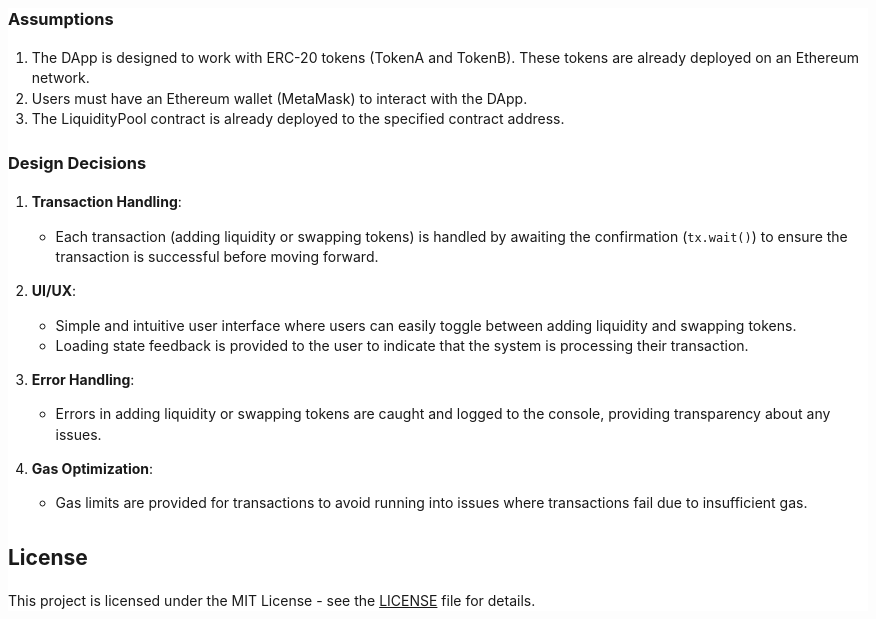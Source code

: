 ### Assumptions

1. The DApp is designed to work with ERC-20 tokens (TokenA and TokenB). These tokens are already deployed on an Ethereum network.
2. Users must have an Ethereum wallet (MetaMask) to interact with the DApp.
3. The LiquidityPool contract is already deployed to the specified contract address.

### Design Decisions

1. **Transaction Handling**:
   - Each transaction (adding liquidity or swapping tokens) is handled by awaiting the confirmation (`tx.wait()`) to ensure the transaction is successful before moving forward.

2. **UI/UX**:
   - Simple and intuitive user interface where users can easily toggle between adding liquidity and swapping tokens.
   - Loading state feedback is provided to the user to indicate that the system is processing their transaction.

3. **Error Handling**:
   - Errors in adding liquidity or swapping tokens are caught and logged to the console, providing transparency about any issues.

4. **Gas Optimization**:
   - Gas limits are provided for transactions to avoid running into issues where transactions fail due to insufficient gas.

## License

This project is licensed under the MIT License - see the [LICENSE](LICENSE) file for details.



